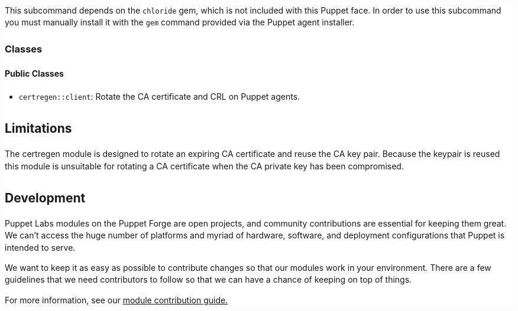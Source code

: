 This subcommand depends on the `chloride` gem, which is not included with this Puppet face. In order to use this subcommand you must manually install it with the `gem` command provided via the Puppet agent installer.


### Classes

#### Public Classes

  * `certregen::client`: Rotate the CA certificate and CRL on Puppet agents.

## Limitations

The certregen module is designed to rotate an expiring CA certificate and reuse the CA key pair. Because the keypair is reused this module is unsuitable for rotating a CA certificate when the CA private key has been compromised.

## Development

Puppet Labs modules on the Puppet Forge are open projects, and community contributions are essential for keeping them great. We can’t access the huge number of platforms and myriad of hardware, software, and deployment configurations that Puppet is intended to serve.

We want to keep it as easy as possible to contribute changes so that our modules work in your environment. There are a few guidelines that we need contributors to follow so that we can have a chance of keeping on top of things.

For more information, see our [module contribution guide.](https://docs.puppetlabs.com/forge/contributing.html)
